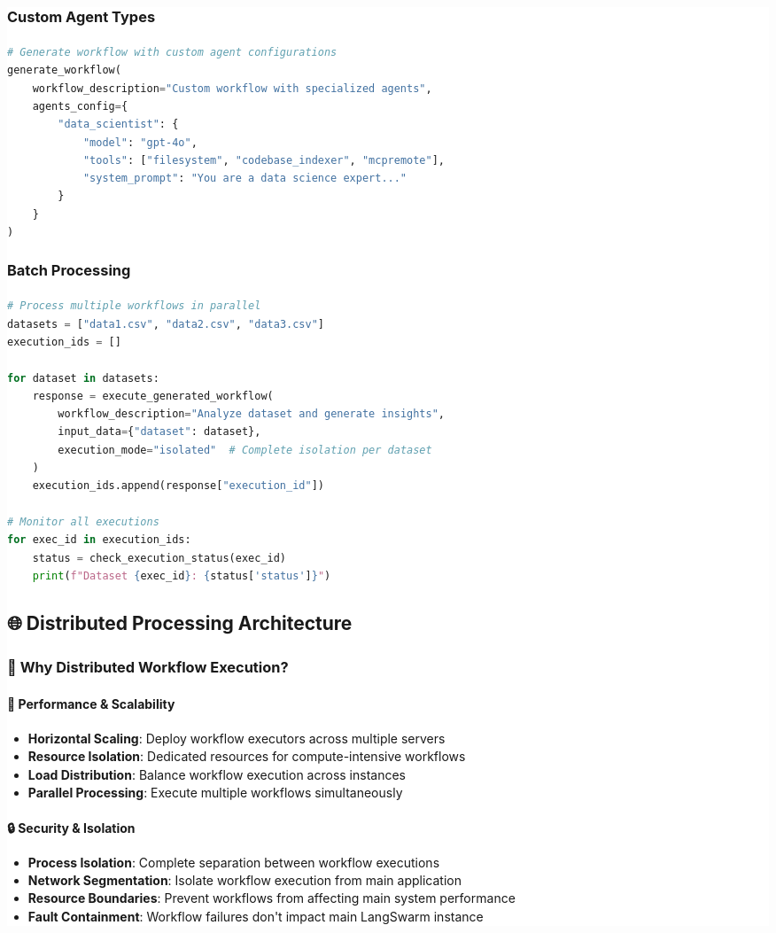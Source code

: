 ### Custom Agent Types

```python
# Generate workflow with custom agent configurations
generate_workflow(
    workflow_description="Custom workflow with specialized agents",
    agents_config={
        "data_scientist": {
            "model": "gpt-4o",
            "tools": ["filesystem", "codebase_indexer", "mcpremote"],
            "system_prompt": "You are a data science expert..."
        }
    }
)
```

### Batch Processing

```python
# Process multiple workflows in parallel
datasets = ["data1.csv", "data2.csv", "data3.csv"]
execution_ids = []

for dataset in datasets:
    response = execute_generated_workflow(
        workflow_description="Analyze dataset and generate insights",
        input_data={"dataset": dataset},
        execution_mode="isolated"  # Complete isolation per dataset
    )
    execution_ids.append(response["execution_id"])

# Monitor all executions
for exec_id in execution_ids:
    status = check_execution_status(exec_id)
    print(f"Dataset {exec_id}: {status['status']}")
```

## 🌐 **Distributed Processing Architecture**

### 🎯 **Why Distributed Workflow Execution?**

#### **🚀 Performance & Scalability**
- **Horizontal Scaling**: Deploy workflow executors across multiple servers
- **Resource Isolation**: Dedicated resources for compute-intensive workflows
- **Load Distribution**: Balance workflow execution across instances
- **Parallel Processing**: Execute multiple workflows simultaneously

#### **🔒 Security & Isolation**
- **Process Isolation**: Complete separation between workflow executions
- **Network Segmentation**: Isolate workflow execution from main application
- **Resource Boundaries**: Prevent workflows from affecting main system performance
- **Fault Containment**: Workflow failures don't impact main LangSwarm instance
